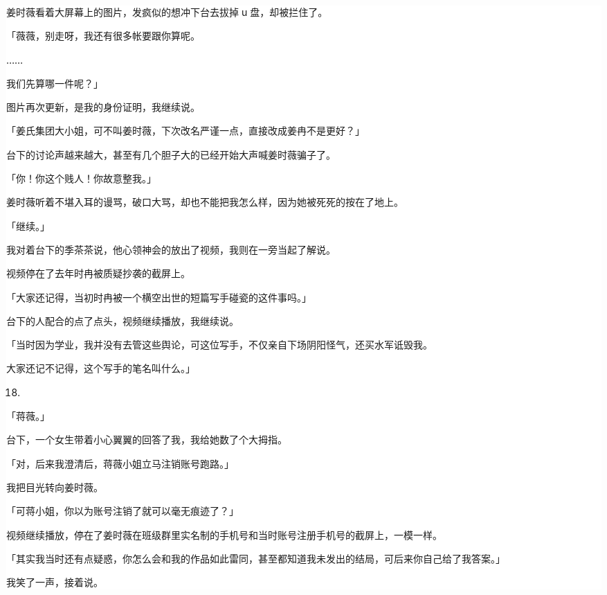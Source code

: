 姜时薇看着大屏幕上的图片，发疯似的想冲下台去拔掉 u 盘，却被拦住了。


「薇薇，别走呀，我还有很多帐要跟你算呢。


……


我们先算哪一件呢？」


图片再次更新，是我的身份证明，我继续说。


「姜氏集团大小姐，可不叫姜时薇，下次改名严谨一点，直接改成姜冉不是更好？」


台下的讨论声越来越大，甚至有几个胆子大的已经开始大声喊姜时薇骗子了。


「你！你这个贱人！你故意整我。」


姜时薇听着不堪入耳的谩骂，破口大骂，却也不能把我怎么样，因为她被死死的按在了地上。


「继续。」


我对着台下的季茶茶说，他心领神会的放出了视频，我则在一旁当起了解说。


视频停在了去年时冉被质疑抄袭的截屏上。


「大家还记得，当初时冉被一个横空出世的短篇写手碰瓷的这件事吗。」


台下的人配合的点了点头，视频继续播放，我继续说。


「当时因为学业，我并没有去管这些舆论，可这位写手，不仅亲自下场阴阳怪气，还买水军诋毁我。


大家还记不记得，这个写手的笔名叫什么。」


18.


「蒋薇。」


台下，一个女生带着小心翼翼的回答了我，我给她数了个大拇指。


「对，后来我澄清后，蒋薇小姐立马注销账号跑路。」


我把目光转向姜时薇。


「可蒋小姐，你以为账号注销了就可以毫无痕迹了？」


视频继续播放，停在了姜时薇在班级群里实名制的手机号和当时账号注册手机号的截屏上，一模一样。


「其实我当时还有点疑惑，你怎么会和我的作品如此雷同，甚至都知道我未发出的结局，可后来你自己给了我答案。」


我笑了一声，接着说。
